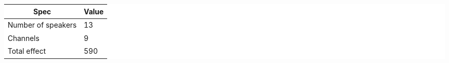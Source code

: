 <table class="table table-striped">
	<thead>
			<tr>
			<th>
				Spec
			</th>
			<th>
				Value
			</th>
			</tr>
	</thead>
	<tbody>
		<tr>
			<td>
				Number of speakers
			</td>
			<td>
				13
			</td>
		</tr>
		<tr>
			<td>
				Channels
			</td>
			<td>
				9
			</td>
		</tr>
		<tr>
			<td>
				Total effect
			</td>
			<td>
				590
			</td>
		</tr>
	</tbody>
</table>
